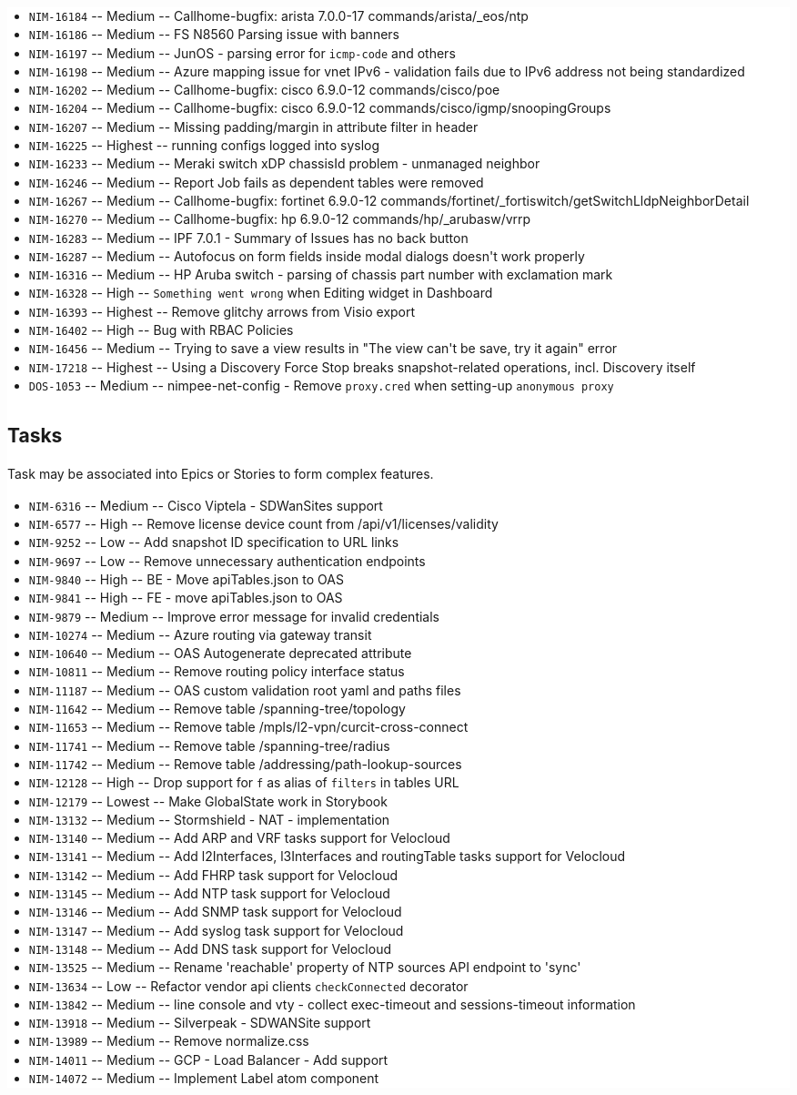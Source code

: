 - `NIM-16184` -- Medium -- Callhome-bugfix: arista 7.0.0-17 commands/arista/_eos/ntp
- `NIM-16186` -- Medium -- FS N8560 Parsing issue with banners
- `NIM-16197` -- Medium -- JunOS - parsing error for `icmp-code` and others
- `NIM-16198` -- Medium -- Azure mapping issue for vnet IPv6 - validation fails due to IPv6 address not being standardized
- `NIM-16202` -- Medium -- Callhome-bugfix: cisco 6.9.0-12 commands/cisco/poe
- `NIM-16204` -- Medium -- Callhome-bugfix: cisco 6.9.0-12 commands/cisco/igmp/snoopingGroups
- `NIM-16207` -- Medium -- Missing padding/margin in attribute filter in header
- `NIM-16225` -- Highest -- running configs logged into syslog
- `NIM-16233` -- Medium -- Meraki switch xDP chassisId problem - unmanaged neighbor
- `NIM-16246` -- Medium -- Report Job fails as dependent tables were removed
- `NIM-16267` -- Medium -- Callhome-bugfix: fortinet 6.9.0-12 commands/fortinet/_fortiswitch/getSwitchLldpNeighborDetail
- `NIM-16270` -- Medium -- Callhome-bugfix: hp 6.9.0-12 commands/hp/_arubasw/vrrp
- `NIM-16283` -- Medium -- IPF 7.0.1 - Summary of Issues has no back button
- `NIM-16287` -- Medium -- Autofocus on form fields inside modal dialogs doesn't work properly
- `NIM-16316` -- Medium -- HP Aruba switch - parsing of chassis part number with exclamation mark
- `NIM-16328` -- High -- `Something went wrong` when Editing widget in Dashboard
- `NIM-16393` -- Highest -- Remove glitchy arrows from Visio export
- `NIM-16402` -- High -- Bug with RBAC Policies
- `NIM-16456` -- Medium -- Trying to save a view results in "The view can't be save, try it again" error
- `NIM-17218` -- Highest -- Using a Discovery Force Stop breaks snapshot-related operations, incl. Discovery itself
- `DOS-1053` -- Medium -- nimpee-net-config - Remove `proxy.cred` when setting-up `anonymous proxy`

## Tasks

Task may be associated into Epics or Stories to form complex features.

- `NIM-6316` -- Medium -- Cisco Viptela - SDWanSites support
- `NIM-6577` -- High -- Remove license device count from /api/v1/licenses/validity
- `NIM-9252` -- Low -- Add snapshot ID specification to URL links
- `NIM-9697` -- Low -- Remove unnecessary authentication endpoints
- `NIM-9840` -- High -- BE - Move apiTables.json to OAS
- `NIM-9841` -- High -- FE - move apiTables.json to OAS
- `NIM-9879` -- Medium -- Improve error message for invalid credentials
- `NIM-10274` -- Medium -- Azure routing via gateway transit
- `NIM-10640` -- Medium -- OAS Autogenerate deprecated attribute
- `NIM-10811` -- Medium -- Remove routing policy interface status
- `NIM-11187` -- Medium -- OAS custom validation root yaml and paths files
- `NIM-11642` -- Medium -- Remove table /spanning-tree/topology
- `NIM-11653` -- Medium -- Remove table /mpls/l2-vpn/curcit-cross-connect
- `NIM-11741` -- Medium -- Remove table /spanning-tree/radius
- `NIM-11742` -- Medium -- Remove table /addressing/path-lookup-sources
- `NIM-12128` -- High -- Drop support for `f` as alias of `filters` in tables URL
- `NIM-12179` -- Lowest -- Make GlobalState work in Storybook
- `NIM-13132` -- Medium -- Stormshield - NAT - implementation
- `NIM-13140` -- Medium -- Add ARP and VRF tasks support for Velocloud
- `NIM-13141` -- Medium -- Add l2Interfaces, l3Interfaces and routingTable tasks support for Velocloud
- `NIM-13142` -- Medium -- Add FHRP task support for Velocloud
- `NIM-13145` -- Medium -- Add NTP task support for Velocloud
- `NIM-13146` -- Medium -- Add SNMP task support for Velocloud
- `NIM-13147` -- Medium -- Add syslog task support for Velocloud
- `NIM-13148` -- Medium -- Add DNS task support for Velocloud
- `NIM-13525` -- Medium -- Rename 'reachable' property of NTP sources API endpoint to 'sync'
- `NIM-13634` -- Low -- Refactor vendor api clients `checkConnected` decorator
- `NIM-13842` -- Medium -- line console and vty - collect exec-timeout and sessions-timeout information
- `NIM-13918` -- Medium -- Silverpeak - SDWANSite support
- `NIM-13989` -- Medium -- Remove normalize.css
- `NIM-14011` -- Medium -- GCP - Load Balancer - Add support
- `NIM-14072` -- Medium -- Implement Label atom component